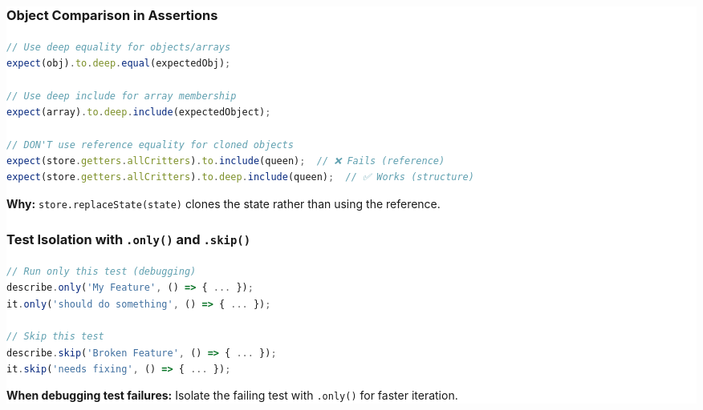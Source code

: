 ### Object Comparison in Assertions

```javascript
// Use deep equality for objects/arrays
expect(obj).to.deep.equal(expectedObj);

// Use deep include for array membership
expect(array).to.deep.include(expectedObject);

// DON'T use reference equality for cloned objects
expect(store.getters.allCritters).to.include(queen);  // ❌ Fails (reference)
expect(store.getters.allCritters).to.deep.include(queen);  // ✅ Works (structure)
```

**Why:** `store.replaceState(state)` clones the state rather than using the reference.

### Test Isolation with `.only()` and `.skip()`

```javascript
// Run only this test (debugging)
describe.only('My Feature', () => { ... });
it.only('should do something', () => { ... });

// Skip this test
describe.skip('Broken Feature', () => { ... });
it.skip('needs fixing', () => { ... });
```

**When debugging test failures:** Isolate the failing test with `.only()` for faster iteration.
